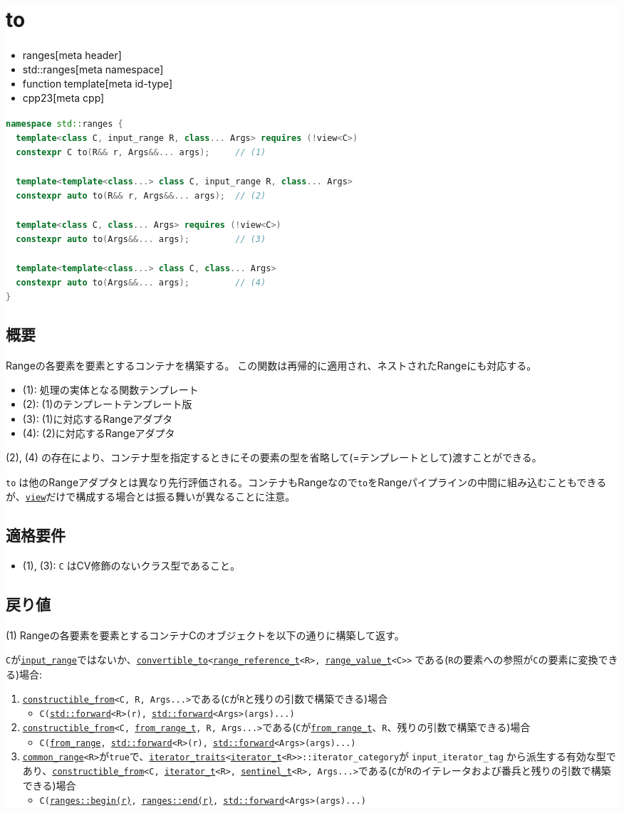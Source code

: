 # to
* ranges[meta header]
* std::ranges[meta namespace]
* function template[meta id-type]
* cpp23[meta cpp]

```cpp
namespace std::ranges {
  template<class C, input_range R, class... Args> requires (!view<C>)
  constexpr C to(R&& r, Args&&... args);     // (1)

  template<template<class...> class C, input_range R, class... Args>
  constexpr auto to(R&& r, Args&&... args);  // (2)

  template<class C, class... Args> requires (!view<C>)
  constexpr auto to(Args&&... args);         // (3)

  template<template<class...> class C, class... Args>
  constexpr auto to(Args&&... args);         // (4)
}
```

## 概要

Rangeの各要素を要素とするコンテナを構築する。
この関数は再帰的に適用され、ネストされたRangeにも対応する。

- (1): 処理の実体となる関数テンプレート
- (2): (1)のテンプレートテンプレート版
- (3): (1)に対応するRangeアダプタ
- (4): (2)に対応するRangeアダプタ

(2), (4) の存在により、コンテナ型を指定するときにその要素の型を省略して(=テンプレートとして)渡すことができる。

`to` は他のRangeアダプタとは異なり先行評価される。コンテナもRangeなので`to`をRangeパイプラインの中間に組み込むこともできるが、[`view`](view.md)だけで構成する場合とは振る舞いが異なることに注意。

## 適格要件
- (1), (3): `C` はCV修飾のないクラス型であること。


## 戻り値

(1) Rangeの各要素を要素とするコンテナCのオブジェクトを以下の通りに構築して返す。

`C`が[`input_range`](input_range.md)ではないか、[`convertible_to`](/reference/concepts/convertible_to.md)`<`[`range_reference_t`](range_reference_t.md)`<R>, `[`range_value_t`](range_value_t.md)`<C>>` である(`R`の要素への参照が`C`の要素に変換できる)場合:

1. [`constructible_from`](/reference/concepts/constructible_from.md)`<C, R, Args...>`である(`C`が`R`と残りの引数で構築できる)場合
    - `C(`[`std::forward`](/reference/utility/forward.md)`<R>(r), `[`std::forward`](/reference/utility/forward.md)`<Args>(args)...)`
2. [`constructible_from`](/reference/concepts/constructible_from.md)`<C, `[`from_range_t`](from_range_t.md)`, R, Args...>`である(`C`が[`from_range_t`](from_range_t.md)、`R`、残りの引数で構築できる)場合
    - `C(`[`from_range`](from_range_t.md)`, `[`std::forward`](/reference/utility/forward.md)`<R>(r), `[`std::forward`](/reference/utility/forward.md)`<Args>(args)...)`
3. [`common_range`](common_range.md)`<R>`が`true`で、[`iterator_traits`](/reference/iterator/iterator_traits.md)`<`[`iterator_t`](iterator_t.md)`<R>>::iterator_category`が `input_iterator_tag` から派生する有効な型であり、[`constructible_from`](/reference/concepts/constructible_from.md)`<C, `[`iterator_t`](iterator_t.md)`<R>, `[`sentinel_t`](sentinel_t.md)`<R>, Args...>`である(`C`が`R`のイテレータおよび番兵と残りの引数で構築できる)場合
    - `C(`[`ranges::begin(r)`](begin.md)`, `[`ranges::end(r)`](end.md)`, `[`std::forward`](/reference/utility/forward.md)`<Args>(args)...)`